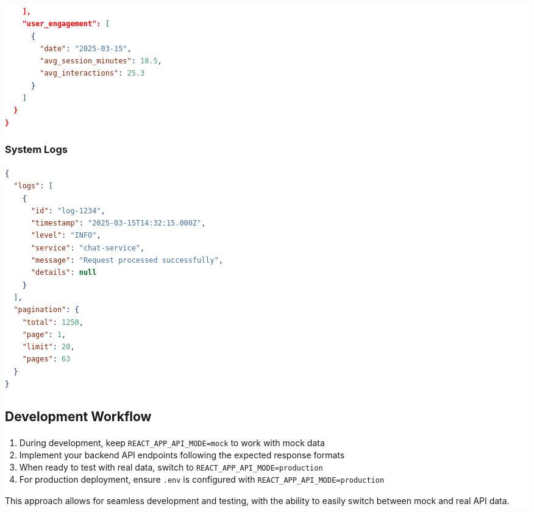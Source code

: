 ```json
    ],
    "user_engagement": [
      {
        "date": "2025-03-15",
        "avg_session_minutes": 18.5,
        "avg_interactions": 25.3
      }
    ]
  }
}
```

### System Logs

```json
{
  "logs": [
    {
      "id": "log-1234",
      "timestamp": "2025-03-15T14:32:15.000Z",
      "level": "INFO",
      "service": "chat-service",
      "message": "Request processed successfully",
      "details": null
    }
  ],
  "pagination": {
    "total": 1250,
    "page": 1,
    "limit": 20,
    "pages": 63
  }
}
```

## Development Workflow

1. During development, keep `REACT_APP_API_MODE=mock` to work with mock data
2. Implement your backend API endpoints following the expected response formats
3. When ready to test with real data, switch to `REACT_APP_API_MODE=production`
4. For production deployment, ensure `.env` is configured with `REACT_APP_API_MODE=production`

This approach allows for seamless development and testing, with the ability to easily switch between mock and real API data.
